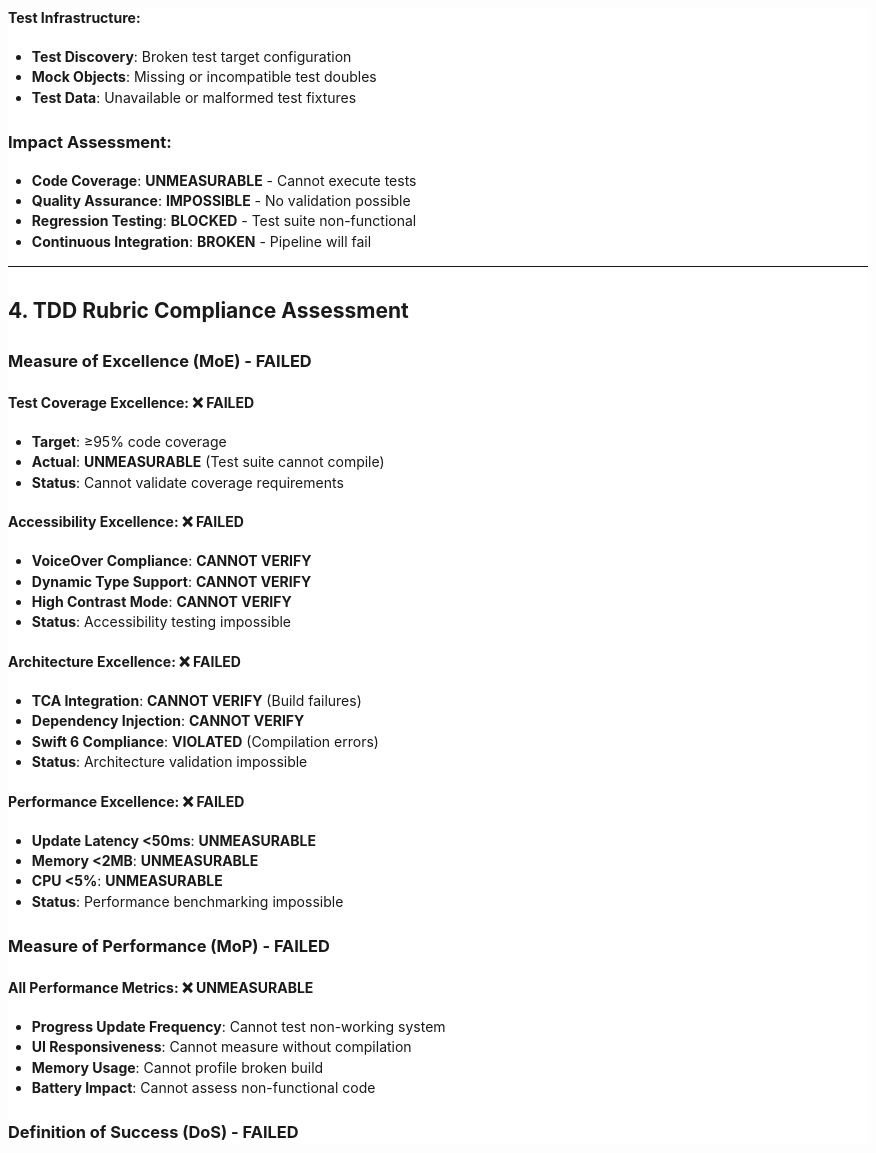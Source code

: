 #### Test Infrastructure:
- **Test Discovery**: Broken test target configuration
- **Mock Objects**: Missing or incompatible test doubles
- **Test Data**: Unavailable or malformed test fixtures

### Impact Assessment:
- **Code Coverage**: **UNMEASURABLE** - Cannot execute tests
- **Quality Assurance**: **IMPOSSIBLE** - No validation possible
- **Regression Testing**: **BLOCKED** - Test suite non-functional
- **Continuous Integration**: **BROKEN** - Pipeline will fail

---

## 4. TDD Rubric Compliance Assessment

### Measure of Excellence (MoE) - FAILED

#### Test Coverage Excellence: ❌ FAILED
- **Target**: ≥95% code coverage
- **Actual**: **UNMEASURABLE** (Test suite cannot compile)
- **Status**: Cannot validate coverage requirements

#### Accessibility Excellence: ❌ FAILED  
- **VoiceOver Compliance**: **CANNOT VERIFY**
- **Dynamic Type Support**: **CANNOT VERIFY**
- **High Contrast Mode**: **CANNOT VERIFY**
- **Status**: Accessibility testing impossible

#### Architecture Excellence: ❌ FAILED
- **TCA Integration**: **CANNOT VERIFY** (Build failures)
- **Dependency Injection**: **CANNOT VERIFY**
- **Swift 6 Compliance**: **VIOLATED** (Compilation errors)
- **Status**: Architecture validation impossible

#### Performance Excellence: ❌ FAILED
- **Update Latency <50ms**: **UNMEASURABLE**
- **Memory <2MB**: **UNMEASURABLE**  
- **CPU <5%**: **UNMEASURABLE**
- **Status**: Performance benchmarking impossible

### Measure of Performance (MoP) - FAILED

#### All Performance Metrics: ❌ UNMEASURABLE
- **Progress Update Frequency**: Cannot test non-working system
- **UI Responsiveness**: Cannot measure without compilation
- **Memory Usage**: Cannot profile broken build
- **Battery Impact**: Cannot assess non-functional code

### Definition of Success (DoS) - FAILED
